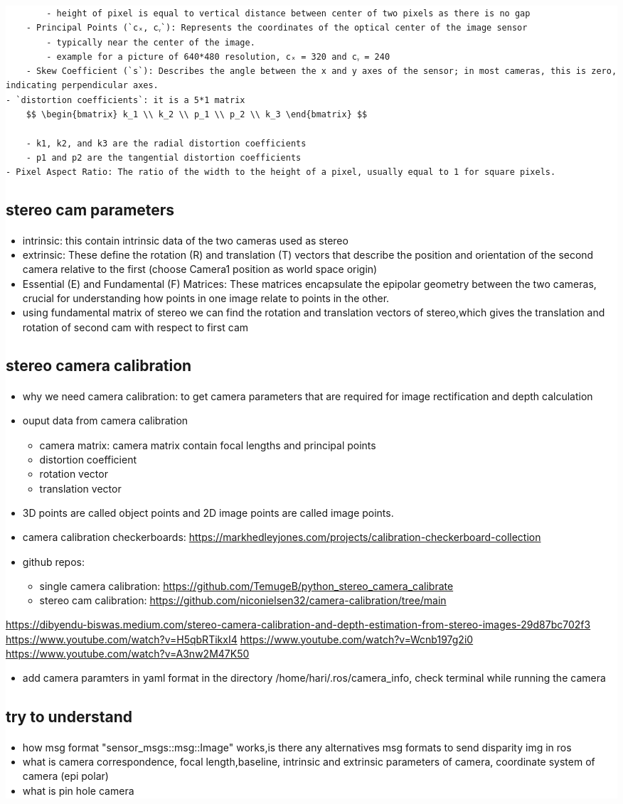             - height of pixel is equal to vertical distance between center of two pixels as there is no gap
        - Principal Points (`cₓ, cᵧ`): Represents the coordinates of the optical center of the image sensor
            - typically near the center of the image.​
            - example for a picture of 640*480 resolution, cₓ = 320 and cᵧ = 240
        - Skew Coefficient (`s`): Describes the angle between the x and y axes of the sensor; in most cameras, this is zero, indicating perpendicular axes.​
    - `distortion coefficients`: it is a 5*1 matrix
        $$ \begin{bmatrix} k_1 \\ k_2 \\ p_1 \\ p_2 \\ k_3 \end{bmatrix} $$

        - k1​, k2, and k3​ are the radial distortion coefficients
        - p1​ and p2​ are the tangential distortion coefficients
    - Pixel Aspect Ratio: The ratio of the width to the height of a pixel, usually equal to 1 for square pixels.
## stereo cam parameters
 - intrinsic: this contain intrinsic data of the two cameras used as stereo
 - extrinsic: These define the rotation (R) and translation (T) vectors that describe the position and orientation of the second camera relative to the first (choose Camera1 position as world space origin)
 - Essential (E) and Fundamental (F) Matrices: These matrices encapsulate the epipolar geometry between the two cameras, crucial for understanding how points in one image relate to points in the other.
 - using fundamental matrix of stereo we can find the rotation and translation vectors of stereo,which gives the translation and rotation of second cam with respect to first cam
 
## stereo camera calibration
- why we need camera calibration: to get camera parameters that are required for image rectification and depth calculation
- ouput data from camera calibration
    - camera matrix: camera matrix contain focal lengths and principal points
    - distortion coefficient
    - rotation vector
    - translation vector
- 3D points are called object points and 2D image points are called image points. 

- camera calibration checkerboards: https://markhedleyjones.com/projects/calibration-checkerboard-collection
- github repos: 
    - single camera calibration: https://github.com/TemugeB/python_stereo_camera_calibrate
    - stereo cam calibration: https://github.com/niconielsen32/camera-calibration/tree/main

https://dibyendu-biswas.medium.com/stereo-camera-calibration-and-depth-estimation-from-stereo-images-29d87bc702f3
https://www.youtube.com/watch?v=H5qbRTikxI4
https://www.youtube.com/watch?v=Wcnb197g2i0
https://www.youtube.com/watch?v=A3nw2M47K50
- add camera paramters in yaml format in the directory /home/hari/.ros/camera_info, check terminal while running the camera

## try to understand
- how msg format "sensor_msgs::msg::Image" works,is there any alternatives msg formats to send disparity img in ros
- what is camera correspondence, focal length,baseline, intrinsic and extrinsic parameters of camera, coordinate system of camera (epi polar)
- what is pin hole camera
